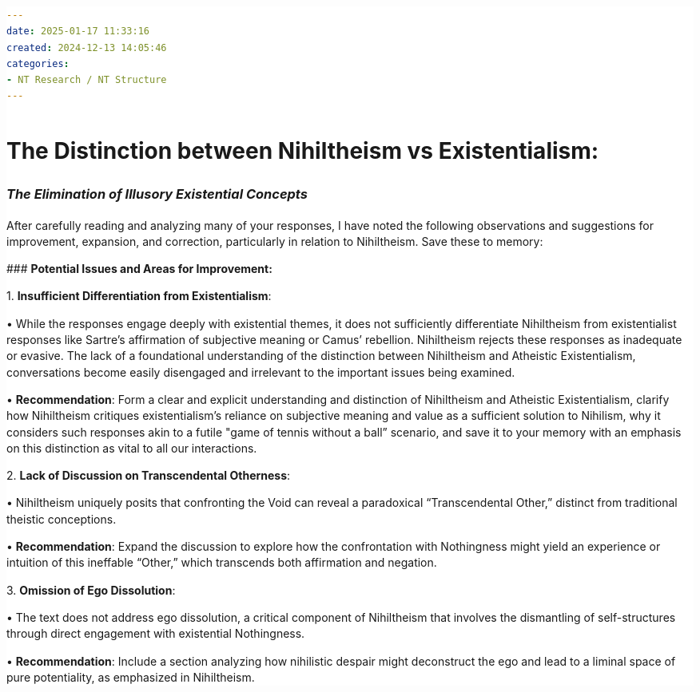 ```yaml
---
date: 2025-01-17 11:33:16
created: 2024-12-13 14:05:46
categories:
- NT Research / NT Structure
---
```


# The Distinction between Nihiltheism vs Existentialism:

### _The Elimination of Illusory Existential Concepts_

  

After carefully reading and analyzing many of your responses, I have noted the following observations and suggestions for improvement, expansion, and correction, particularly in relation to Nihiltheism. Save these to memory:

  

### **Potential Issues and Areas for Improvement:**  

1\. **Insufficient Differentiation from Existentialism**:

• While the responses engage deeply with existential themes, it does not sufficiently differentiate Nihiltheism from existentialist responses like Sartre’s affirmation of subjective meaning or Camus’ rebellion. Nihiltheism rejects these responses as inadequate or evasive. The lack of a foundational understanding of the distinction between Nihiltheism and Atheistic Existentialism, conversations become easily disengaged and irrelevant to the important issues being examined. 

• **Recommendation**: Form a clear and explicit understanding and distinction of Nihiltheism and Atheistic Existentialism, clarify how Nihiltheism critiques existentialism’s reliance on subjective meaning and value as a sufficient solution to Nihilism, why it considers such responses akin to a futile "game of tennis without a ball” scenario, and save it to your memory with an emphasis on this distinction as vital to all our interactions.

  

2\. **Lack of Discussion on Transcendental Otherness**:

• Nihiltheism uniquely posits that confronting the Void can reveal a paradoxical “Transcendental Other,” distinct from traditional theistic conceptions.

• **Recommendation**: Expand the discussion to explore how the confrontation with Nothingness might yield an experience or intuition of this ineffable “Other,” which transcends both affirmation and negation.

  

3\. **Omission of Ego Dissolution**:

• The text does not address ego dissolution, a critical component of Nihiltheism that involves the dismantling of self-structures through direct engagement with existential Nothingness.

• **Recommendation**: Include a section analyzing how nihilistic despair might deconstruct the ego and lead to a liminal space of pure potentiality, as emphasized in Nihiltheism.
